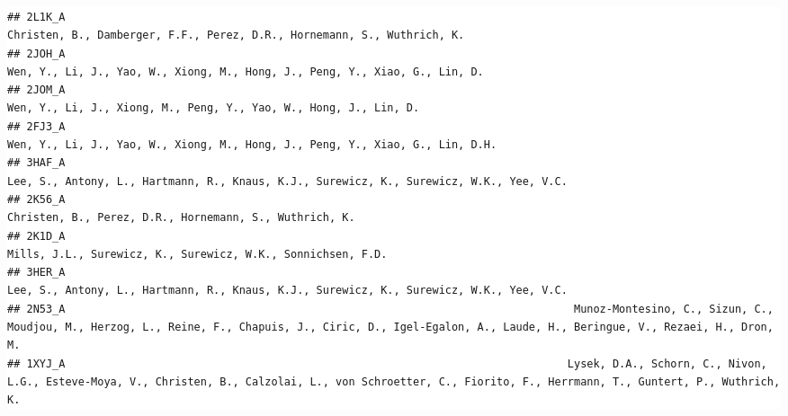     ## 2L1K_A                                                                                                                                                                  Christen, B., Damberger, F.F., Perez, D.R., Hornemann, S., Wuthrich, K.
    ## 2JOH_A                                                                                                                                                               Wen, Y., Li, J., Yao, W., Xiong, M., Hong, J., Peng, Y., Xiao, G., Lin, D.
    ## 2JOM_A                                                                                                                                                                         Wen, Y., Li, J., Xiong, M., Peng, Y., Yao, W., Hong, J., Lin, D.
    ## 2FJ3_A                                                                                                                                                             Wen, Y., Li, J., Yao, W., Xiong, M., Hong, J., Peng, Y., Xiao, G., Lin, D.H.
    ## 3HAF_A                                                                                                                                                  Lee, S., Antony, L., Hartmann, R., Knaus, K.J., Surewicz, K., Surewicz, W.K., Yee, V.C.
    ## 2K56_A                                                                                                                                                                                   Christen, B., Perez, D.R., Hornemann, S., Wuthrich, K.
    ## 2K1D_A                                                                                                                                                                              Mills, J.L., Surewicz, K., Surewicz, W.K., Sonnichsen, F.D.
    ## 3HER_A                                                                                                                                                  Lee, S., Antony, L., Hartmann, R., Knaus, K.J., Surewicz, K., Surewicz, W.K., Yee, V.C.
    ## 2N53_A                                                                               Munoz-Montesino, C., Sizun, C., Moudjou, M., Herzog, L., Reine, F., Chapuis, J., Ciric, D., Igel-Egalon, A., Laude, H., Beringue, V., Rezaei, H., Dron, M.
    ## 1XYJ_A                                                                              Lysek, D.A., Schorn, C., Nivon, L.G., Esteve-Moya, V., Christen, B., Calzolai, L., von Schroetter, C., Fiorito, F., Herrmann, T., Guntert, P., Wuthrich, K.